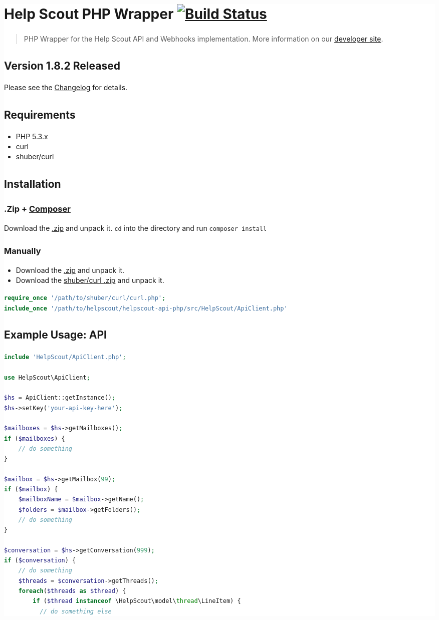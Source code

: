 Help Scout PHP Wrapper [![Build Status](https://travis-ci.org/helpscout/helpscout-api-php.svg)](https://travis-ci.org/helpscout/helpscout-api-php)
================================================================================
> PHP Wrapper for the Help Scout API and Webhooks implementation. More information on our [developer site](http://developer.helpscout.net).

Version 1.8.2 Released
---------------------
Please see the [Changelog](https://github.com/helpscout/helpscout-api-php/blob/master/CHANGELOG.md) for details.

Requirements
---------------------
* PHP 5.3.x
* curl
* shuber/curl

Installation
---------------------

### .Zip + [Composer](https://getcomposer.org/)

Download the [.zip](https://github.com/helpscout/helpscout-api-php/archive/master.zip) and unpack it. `cd` into the directory and run `composer install`

### Manually

- Download the [.zip](https://github.com/helpscout/helpscout-api-php/archive/master.zip) and unpack it.
- Download the [shuber/curl .zip](https://github.com/hamstar/curl/archive/master.zip) and unpack it.

```php
require_once '/path/to/shuber/curl/curl.php';
include_once '/path/to/helpscout/helpscout-api-php/src/HelpScout/ApiClient.php'
```

Example Usage: API
---------------------
```php
include 'HelpScout/ApiClient.php';

use HelpScout\ApiClient;

$hs = ApiClient::getInstance();
$hs->setKey('your-api-key-here');

$mailboxes = $hs->getMailboxes();
if ($mailboxes) {
    // do something
}

$mailbox = $hs->getMailbox(99);
if ($mailbox) {
    $mailboxName = $mailbox->getName();
    $folders = $mailbox->getFolders();
    // do something
}

$conversation = $hs->getConversation(999);
if ($conversation) {
    // do something
    $threads = $conversation->getThreads();
    foreach($threads as $thread) {
        if ($thread instanceof \HelpScout\model\thread\LineItem) {
          // do something else
```
